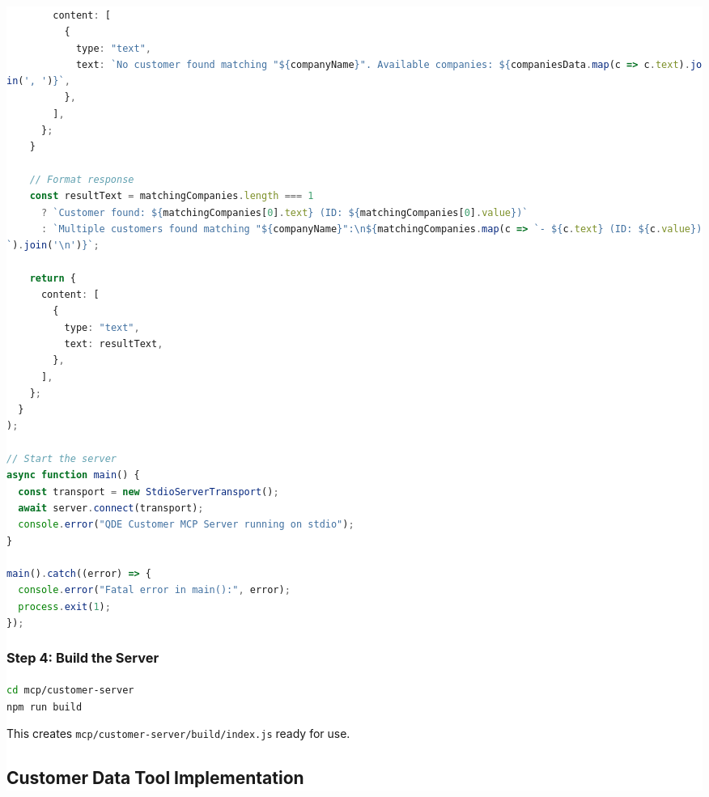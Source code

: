 ```typescript
        content: [
          {
            type: "text",
            text: `No customer found matching "${companyName}". Available companies: ${companiesData.map(c => c.text).join(', ')}`,
          },
        ],
      };
    }

    // Format response
    const resultText = matchingCompanies.length === 1
      ? `Customer found: ${matchingCompanies[0].text} (ID: ${matchingCompanies[0].value})`
      : `Multiple customers found matching "${companyName}":\n${matchingCompanies.map(c => `- ${c.text} (ID: ${c.value})`).join('\n')}`;

    return {
      content: [
        {
          type: "text",
          text: resultText,
        },
      ],
    };
  }
);

// Start the server
async function main() {
  const transport = new StdioServerTransport();
  await server.connect(transport);
  console.error("QDE Customer MCP Server running on stdio");
}

main().catch((error) => {
  console.error("Fatal error in main():", error);
  process.exit(1);
});
```

### Step 4: Build the Server

```bash
cd mcp/customer-server
npm run build
```

This creates `mcp/customer-server/build/index.js` ready for use.

## Customer Data Tool Implementation
